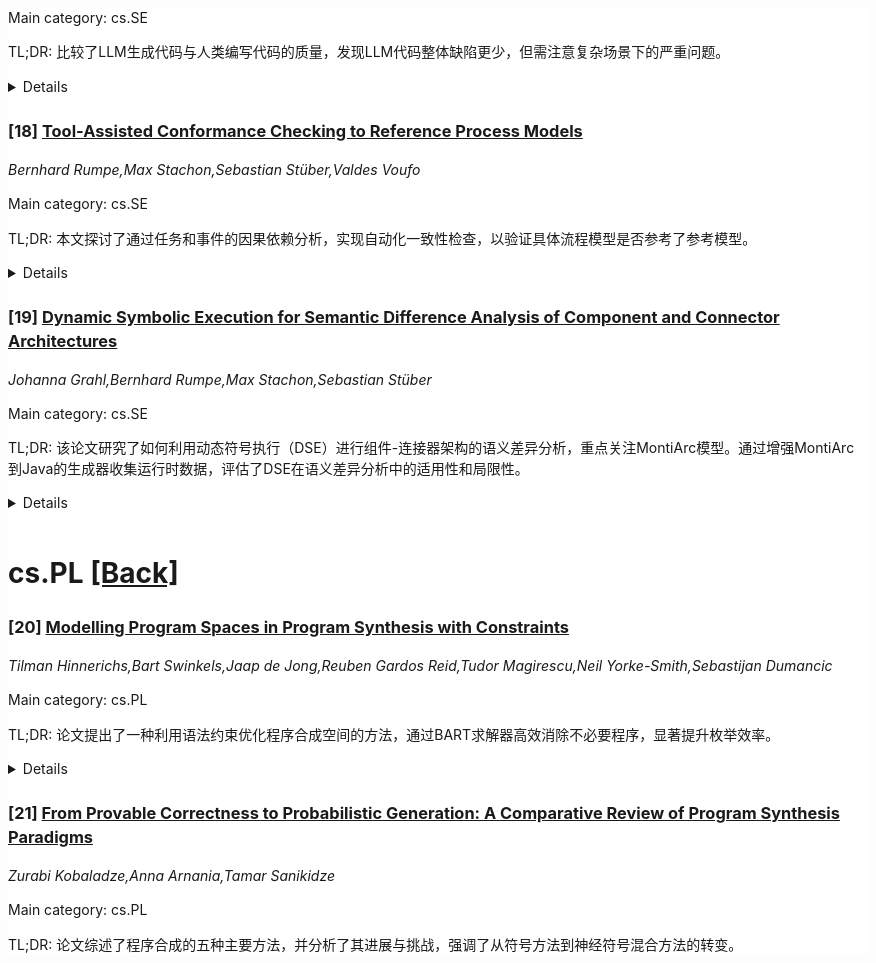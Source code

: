 Main category: cs.SE

TL;DR: 比较了LLM生成代码与人类编写代码的质量，发现LLM代码整体缺陷更少，但需注意复杂场景下的严重问题。


<details><summary>Details</summary></details>


### [18] [Tool-Assisted Conformance Checking to Reference Process Models](https://arxiv.org/abs/2508.00738)
*Bernhard Rumpe,Max Stachon,Sebastian Stüber,Valdes Voufo*

Main category: cs.SE

TL;DR: 本文探讨了通过任务和事件的因果依赖分析，实现自动化一致性检查，以验证具体流程模型是否参考了参考模型。


<details><summary>Details</summary></details>


### [19] [Dynamic Symbolic Execution for Semantic Difference Analysis of Component and Connector Architectures](https://arxiv.org/abs/2508.00749)
*Johanna Grahl,Bernhard Rumpe,Max Stachon,Sebastian Stüber*

Main category: cs.SE

TL;DR: 该论文研究了如何利用动态符号执行（DSE）进行组件-连接器架构的语义差异分析，重点关注MontiArc模型。通过增强MontiArc到Java的生成器收集运行时数据，评估了DSE在语义差异分析中的适用性和局限性。


<details><summary>Details</summary></details>


<div id='cs.PL'></div>

# cs.PL [[Back]](#toc)

### [20] [Modelling Program Spaces in Program Synthesis with Constraints](https://arxiv.org/abs/2508.00005)
*Tilman Hinnerichs,Bart Swinkels,Jaap de Jong,Reuben Gardos Reid,Tudor Magirescu,Neil Yorke-Smith,Sebastijan Dumancic*

Main category: cs.PL

TL;DR: 论文提出了一种利用语法约束优化程序合成空间的方法，通过BART求解器高效消除不必要程序，显著提升枚举效率。


<details><summary>Details</summary></details>


### [21] [From Provable Correctness to Probabilistic Generation: A Comparative Review of Program Synthesis Paradigms](https://arxiv.org/abs/2508.00013)
*Zurabi Kobaladze,Anna Arnania,Tamar Sanikidze*

Main category: cs.PL

TL;DR: 论文综述了程序合成的五种主要方法，并分析了其进展与挑战，强调了从符号方法到神经符号混合方法的转变。
